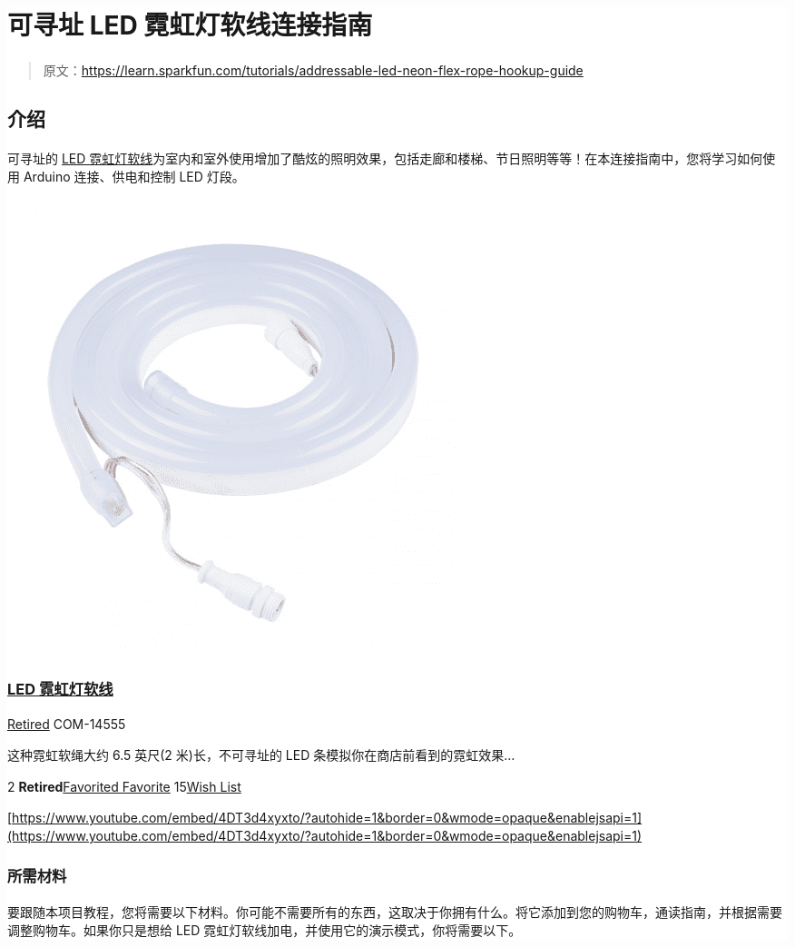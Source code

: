 # 可寻址 LED 霓虹灯软线连接指南

> 原文：<https://learn.sparkfun.com/tutorials/addressable-led-neon-flex-rope-hookup-guide>

## 介绍

可寻址的 [LED 霓虹灯软线](https://www.sparkfun.com/products/14555)为室内和室外使用增加了酷炫的照明效果，包括走廊和楼梯、节日照明等等！在本连接指南中，您将学习如何使用 Arduino 连接、供电和控制 LED 灯段。

[![LED Neon Flex Rope](img/eb1c79f43ecbe3c9cbb921dd793507cc.png)](https://www.sparkfun.com/products/retired/14555) 

### [LED 霓虹灯软线](https://www.sparkfun.com/products/retired/14555)

[Retired](https://learn.sparkfun.com/static/bubbles/ "Retired") COM-14555

这种霓虹软绳大约 6.5 英尺(2 米)长，不可寻址的 LED 条模拟你在商店前看到的霓虹效果…

2 **Retired**[Favorited Favorite](# "Add to favorites") 15[Wish List](# "Add to wish list")

[https://www.youtube.com/embed/4DT3d4xyxto/?autohide=1&border=0&wmode=opaque&enablejsapi=1](https://www.youtube.com/embed/4DT3d4xyxto/?autohide=1&border=0&wmode=opaque&enablejsapi=1)

### 所需材料

要跟随本项目教程，您将需要以下材料。你可能不需要所有的东西，这取决于你拥有什么。将它添加到您的购物车，通读指南，并根据需要调整购物车。如果你只是想给 LED 霓虹灯软线加电，并使用它的演示模式，你将需要以下。
